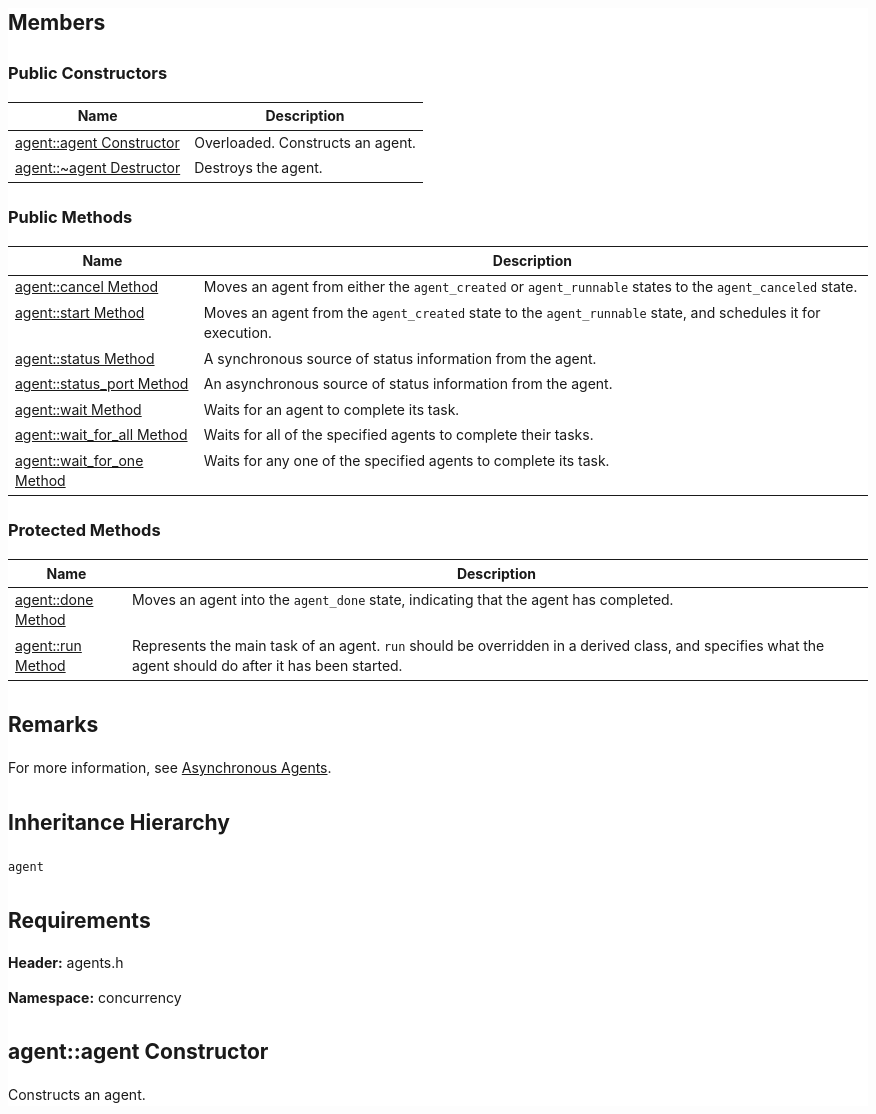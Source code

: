 ## Members  
  
### Public Constructors  
  
|Name|Description|  
|----------|-----------------|  
|[agent::agent Constructor](#agent__agent_constructor)|Overloaded. Constructs an agent.|  
|[agent::~agent Destructor](#agent___dtoragent_destructor)|Destroys the agent.|  
  
### Public Methods  
  
|Name|Description|  
|----------|-----------------|  
|[agent::cancel Method](#agent__cancel_method)|Moves an agent from either the `agent_created` or `agent_runnable` states to the `agent_canceled` state.|  
|[agent::start Method](#agent__start_method)|Moves an agent from the `agent_created` state to the `agent_runnable` state, and schedules it for execution.|  
|[agent::status Method](#agent__status_method)|A synchronous source of status information from the agent.|  
|[agent::status_port Method](#agent__status_port_method)|An asynchronous source of status information from the agent.|  
|[agent::wait Method](#agent__wait_method)|Waits for an agent to complete its task.|  
|[agent::wait_for_all Method](#agent__wait_for_all_method)|Waits for all of the specified agents to complete their tasks.|  
|[agent::wait_for_one Method](#agent__wait_for_one_method)|Waits for any one of the specified agents to complete its task.|  
  
### Protected Methods  
  
|Name|Description|  
|----------|-----------------|  
|[agent::done Method](#agent__done_method)|Moves an agent into the `agent_done` state, indicating that the agent has completed.|  
|[agent::run Method](#agent__run_method)|Represents the main task of an agent. `run` should be overridden in a derived class, and specifies what the agent should do after it has been started.|  
  
## Remarks  
 For more information, see [Asynchronous Agents](../../../parallel/concrt/asynchronous-agents.md).  
  
## Inheritance Hierarchy  
 `agent`  
  
## Requirements  
 **Header:** agents.h  
  
 **Namespace:** concurrency  
  
##  <a name="agent__agent_constructor"></a>  agent::agent Constructor  
 Constructs an agent.  
  